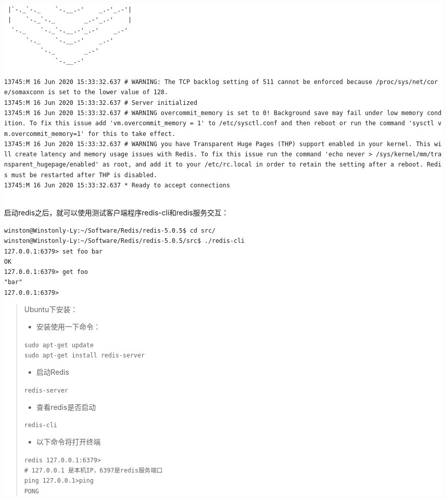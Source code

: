   ```shell
   |`-._`-._    `-.__.-'    _.-'_.-'|                                  
   |    `-._`-._        _.-'_.-'    |                                  
    `-._    `-._`-.__.-'_.-'    _.-'                                   
        `-._    `-.__.-'    _.-'                                       
            `-._        _.-'                                           
                `-.__.-'                                               
  
  13745:M 16 Jun 2020 15:33:32.637 # WARNING: The TCP backlog setting of 511 cannot be enforced because /proc/sys/net/core/somaxconn is set to the lower value of 128.
  13745:M 16 Jun 2020 15:33:32.637 # Server initialized
  13745:M 16 Jun 2020 15:33:32.637 # WARNING overcommit_memory is set to 0! Background save may fail under low memory condition. To fix this issue add 'vm.overcommit_memory = 1' to /etc/sysctl.conf and then reboot or run the command 'sysctl vm.overcommit_memory=1' for this to take effect.
  13745:M 16 Jun 2020 15:33:32.637 # WARNING you have Transparent Huge Pages (THP) support enabled in your kernel. This will create latency and memory usage issues with Redis. To fix this issue run the command 'echo never > /sys/kernel/mm/transparent_hugepage/enabled' as root, and add it to your /etc/rc.local in order to retain the setting after a reboot. Redis must be restarted after THP is disabled.
  13745:M 16 Jun 2020 15:33:32.637 * Ready to accept connections
  
  
  ```

  启动redis之后，就可以使用测试客户端程序redis-cli和redis服务交互：

  ```shell
  winston@Winstonly-Ly:~/Software/Redis/redis-5.0.5$ cd src/
  winston@Winstonly-Ly:~/Software/Redis/redis-5.0.5/src$ ./redis-cli
  127.0.0.1:6379> set foo bar
  OK
  127.0.0.1:6379> get foo
  "bar"
  127.0.0.1:6379> 
  ```

> Ubuntu下安装：
>
> - 安装使用一下命令：
>
> ```shell
> sudo apt-get update
> sudo apt-get install redis-server
> ```
>
> - 启动Redis
>
> ```shell
> redis-server
> ```
>
> - 查看redis是否启动
>
> ```shell
> redis-cli
> ```
>
> - 以下命令将打开终端
>
> ```shell
> redis 127.0.0.1:6379>
> # 127.0.0.1 是本机IP，6397是redis服务端口
> ping 127.0.0.1>ping
> PONG
> ```

